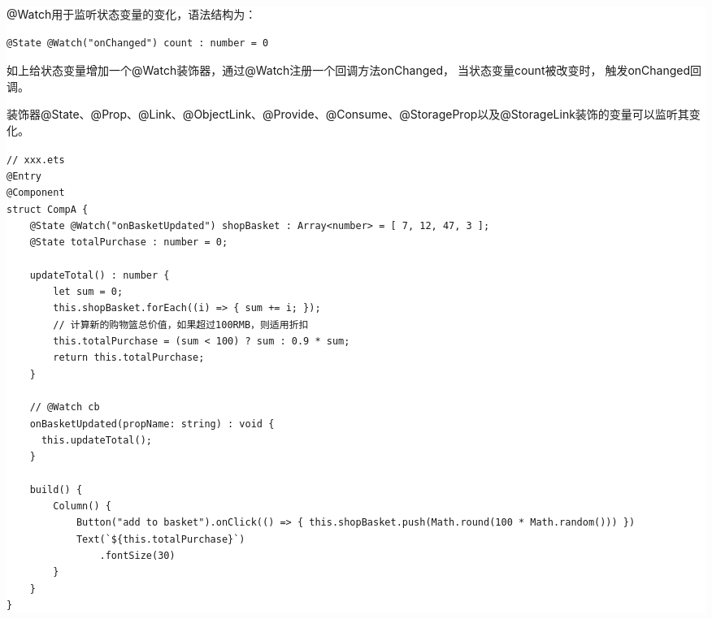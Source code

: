 @Watch用于监听状态变量的变化，语法结构为：

```
@State @Watch("onChanged") count : number = 0
```

如上给状态变量增加一个@Watch装饰器，通过@Watch注册一个回调方法onChanged， 当状态变量count被改变时， 触发onChanged回调。

装饰器@State、@Prop、@Link、@ObjectLink、@Provide、@Consume、@StorageProp以及@StorageLink装饰的变量可以监听其变化。

```
// xxx.ets
@Entry
@Component
struct CompA {
    @State @Watch("onBasketUpdated") shopBasket : Array<number> = [ 7, 12, 47, 3 ];
    @State totalPurchase : number = 0;

    updateTotal() : number {
        let sum = 0;
        this.shopBasket.forEach((i) => { sum += i; });
        // 计算新的购物篮总价值，如果超过100RMB，则适用折扣
        this.totalPurchase = (sum < 100) ? sum : 0.9 * sum;
        return this.totalPurchase;
    }

    // @Watch cb
    onBasketUpdated(propName: string) : void {
      this.updateTotal();
    }

    build() {
        Column() {
            Button("add to basket").onClick(() => { this.shopBasket.push(Math.round(100 * Math.random())) })
            Text(`${this.totalPurchase}`)
                .fontSize(30)
        }
    }
}
```